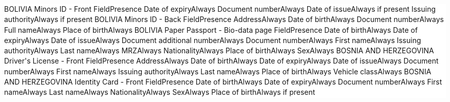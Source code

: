 <tr><th colspan=2>BOLIVIA Minors ID - Front</th></tr>
<tr><th>Field</th><th>Presence</th></tr>
<tr><td>Date of expiry</td><td>Always</td></tr>
<tr><td>Document number</td><td>Always</td></tr>
<tr><td>Date of issue</td><td>Always if present</td></tr>
<tr><td>Issuing authority</td><td>Always if present</td></tr>

<tr><th colspan=2>BOLIVIA Minors ID - Back</th></tr>
<tr><th>Field</th><th>Presence</th></tr>
<tr><td>Address</td><td>Always</td></tr>
<tr><td>Date of birth</td><td>Always</td></tr>
<tr><td>Document number</td><td>Always</td></tr>
<tr><td>Full name</td><td>Always</td></tr>
<tr><td>Place of birth</td><td>Always</td></tr>

<tr><th colspan=2>BOLIVIA Paper Passport - Bio-data page</th></tr>
<tr><th>Field</th><th>Presence</th></tr>
<tr><td>Date of birth</td><td>Always</td></tr>
<tr><td>Date of expiry</td><td>Always</td></tr>
<tr><td>Date of issue</td><td>Always</td></tr>
<tr><td>Document additional number</td><td>Always</td></tr>
<tr><td>Document number</td><td>Always</td></tr>
<tr><td>First name</td><td>Always</td></tr>
<tr><td>Issuing authority</td><td>Always</td></tr>
<tr><td>Last name</td><td>Always</td></tr>
<tr><td>MRZ</td><td>Always</td></tr>
<tr><td>Nationality</td><td>Always</td></tr>
<tr><td>Place of birth</td><td>Always</td></tr>
<tr><td>Sex</td><td>Always</td></tr>

<tr><th colspan=2>BOSNIA AND HERZEGOVINA Driver's License - Front</th></tr>
<tr><th>Field</th><th>Presence</th></tr>
<tr><td>Address</td><td>Always</td></tr>
<tr><td>Date of birth</td><td>Always</td></tr>
<tr><td>Date of expiry</td><td>Always</td></tr>
<tr><td>Date of issue</td><td>Always</td></tr>
<tr><td>Document number</td><td>Always</td></tr>
<tr><td>First name</td><td>Always</td></tr>
<tr><td>Issuing authority</td><td>Always</td></tr>
<tr><td>Last name</td><td>Always</td></tr>
<tr><td>Place of birth</td><td>Always</td></tr>
<tr><td>Vehicle class</td><td>Always</td></tr>

<tr><th colspan=2>BOSNIA AND HERZEGOVINA Identity Card - Front</th></tr>
<tr><th>Field</th><th>Presence</th></tr>
<tr><td>Date of birth</td><td>Always</td></tr>
<tr><td>Date of expiry</td><td>Always</td></tr>
<tr><td>Document number</td><td>Always</td></tr>
<tr><td>First name</td><td>Always</td></tr>
<tr><td>Last name</td><td>Always</td></tr>
<tr><td>Nationality</td><td>Always</td></tr>
<tr><td>Sex</td><td>Always</td></tr>
<tr><td>Place of birth</td><td>Always if present</td></tr>
